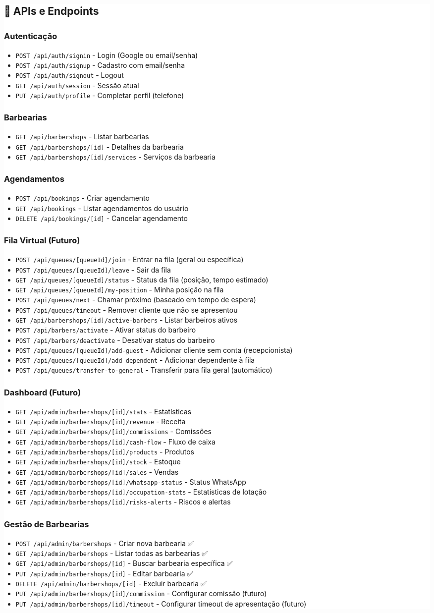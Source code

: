 
## 🔌 APIs e Endpoints

### Autenticação
- `POST /api/auth/signin` - Login (Google ou email/senha)
- `POST /api/auth/signup` - Cadastro com email/senha
- `POST /api/auth/signout` - Logout
- `GET /api/auth/session` - Sessão atual
- `PUT /api/auth/profile` - Completar perfil (telefone)

### Barbearias
- `GET /api/barbershops` - Listar barbearias
- `GET /api/barbershops/[id]` - Detalhes da barbearia
- `GET /api/barbershops/[id]/services` - Serviços da barbearia

### Agendamentos
- `POST /api/bookings` - Criar agendamento
- `GET /api/bookings` - Listar agendamentos do usuário
- `DELETE /api/bookings/[id]` - Cancelar agendamento

### Fila Virtual (Futuro)
- `POST /api/queues/[queueId]/join` - Entrar na fila (geral ou específica)
- `POST /api/queues/[queueId]/leave` - Sair da fila
- `GET /api/queues/[queueId]/status` - Status da fila (posição, tempo estimado)
- `GET /api/queues/[queueId]/my-position` - Minha posição na fila
- `POST /api/queues/next` - Chamar próximo (baseado em tempo de espera)
- `POST /api/queues/timeout` - Remover cliente que não se apresentou
- `GET /api/barbershops/[id]/active-barbers` - Listar barbeiros ativos
- `POST /api/barbers/activate` - Ativar status do barbeiro
- `POST /api/barbers/deactivate` - Desativar status do barbeiro
- `POST /api/queues/[queueId]/add-guest` - Adicionar cliente sem conta (recepcionista)
- `POST /api/queues/[queueId]/add-dependent` - Adicionar dependente à fila
- `POST /api/queues/transfer-to-general` - Transferir para fila geral (automático)

### Dashboard (Futuro)
- `GET /api/admin/barbershops/[id]/stats` - Estatísticas
- `GET /api/admin/barbershops/[id]/revenue` - Receita
- `GET /api/admin/barbershops/[id]/commissions` - Comissões
- `GET /api/admin/barbershops/[id]/cash-flow` - Fluxo de caixa
- `GET /api/admin/barbershops/[id]/products` - Produtos
- `GET /api/admin/barbershops/[id]/stock` - Estoque
- `GET /api/admin/barbershops/[id]/sales` - Vendas
- `GET /api/admin/barbershops/[id]/whatsapp-status` - Status WhatsApp
- `GET /api/admin/barbershops/[id]/occupation-stats` - Estatísticas de lotação
- `GET /api/admin/barbershops/[id]/risks-alerts` - Riscos e alertas

### Gestão de Barbearias
- `POST /api/admin/barbershops` - Criar nova barbearia ✅
- `GET /api/admin/barbershops` - Listar todas as barbearias ✅
- `GET /api/admin/barbershops/[id]` - Buscar barbearia específica ✅
- `PUT /api/admin/barbershops/[id]` - Editar barbearia ✅
- `DELETE /api/admin/barbershops/[id]` - Excluir barbearia ✅
- `PUT /api/admin/barbershops/[id]/commission` - Configurar comissão (futuro)
- `PUT /api/admin/barbershops/[id]/timeout` - Configurar timeout de apresentação (futuro)
